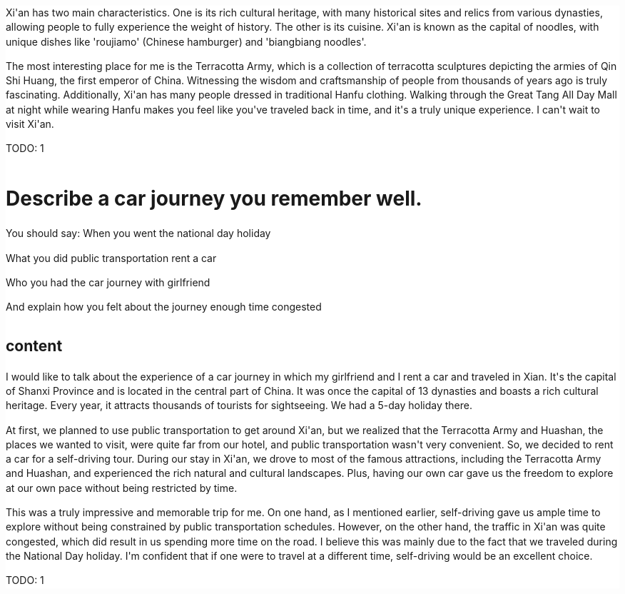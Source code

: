 Xi'an has two main characteristics. One is its rich cultural heritage, with many historical sites and relics from various dynasties, allowing people to fully experience the weight of history. The other is its cuisine. Xi'an is known as the capital of noodles, with unique dishes like 'roujiamo' (Chinese hamburger) and 'biangbiang noodles'.

The most interesting place for me is the Terracotta Army, which is a collection of terracotta sculptures depicting the armies of Qin Shi Huang, the first emperor of China. Witnessing the wisdom and craftsmanship of people from thousands of years ago is truly fascinating. Additionally, Xi'an has many people dressed in traditional Hanfu clothing. Walking through the Great Tang All Day Mall at night while wearing Hanfu makes you feel like you've traveled back in time, and it's a truly unique experience. I can't wait to visit Xi'an.

TODO: 1

# Describe a car journey you remember well.

You should say:
When you went
the national day holiday

What you did
public transportation
rent a car

Who you had the car journey with
girlfriend

And explain how you felt about the journey
enough time
congested

## content

I would like to talk about the experience of a car journey in which my girlfriend and I rent a car and traveled in Xian. It's the capital of Shanxi Province and is located in the central part of China. It was once the capital of 13 dynasties and boasts a rich cultural heritage. Every year, it attracts thousands of tourists for sightseeing. We had a 5-day holiday there.

At first, we planned to use public transportation to get around Xi'an, but we realized that the Terracotta Army and Huashan, the places we wanted to visit, were quite far from our hotel, and public transportation wasn't very convenient. So, we decided to rent a car for a self-driving tour. During our stay in Xi'an, we drove to most of the famous attractions, including the Terracotta Army and Huashan, and experienced the rich natural and cultural landscapes. Plus, having our own car gave us the freedom to explore at our own pace without being restricted by time.

This was a truly impressive and memorable trip for me. On one hand, as I mentioned earlier, self-driving gave us ample time to explore without being constrained by public transportation schedules. However, on the other hand, the traffic in Xi'an was quite congested, which did result in us spending more time on the road. I believe this was mainly due to the fact that we traveled during the National Day holiday. I'm confident that if one were to travel at a different time, self-driving would be an excellent choice.

TODO: 1
